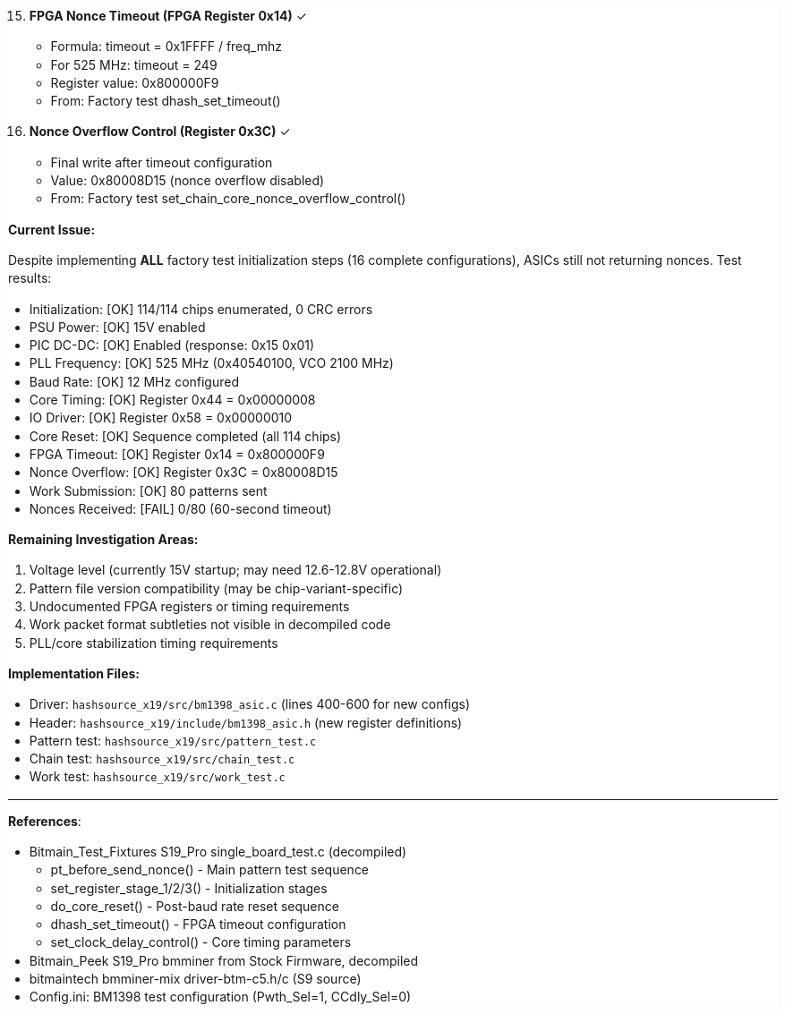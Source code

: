 15. **FPGA Nonce Timeout (FPGA Register 0x14)** ✓

    - Formula: timeout = 0x1FFFF / freq_mhz
    - For 525 MHz: timeout = 249
    - Register value: 0x800000F9
    - From: Factory test dhash_set_timeout()

16. **Nonce Overflow Control (Register 0x3C)** ✓
    - Final write after timeout configuration
    - Value: 0x80008D15 (nonce overflow disabled)
    - From: Factory test set_chain_core_nonce_overflow_control()

**Current Issue:**

Despite implementing **ALL** factory test initialization steps (16 complete configurations), ASICs still not returning nonces. Test results:

- Initialization: [OK] 114/114 chips enumerated, 0 CRC errors
- PSU Power: [OK] 15V enabled
- PIC DC-DC: [OK] Enabled (response: 0x15 0x01)
- PLL Frequency: [OK] 525 MHz (0x40540100, VCO 2100 MHz)
- Baud Rate: [OK] 12 MHz configured
- Core Timing: [OK] Register 0x44 = 0x00000008
- IO Driver: [OK] Register 0x58 = 0x00000010
- Core Reset: [OK] Sequence completed (all 114 chips)
- FPGA Timeout: [OK] Register 0x14 = 0x800000F9
- Nonce Overflow: [OK] Register 0x3C = 0x80008D15
- Work Submission: [OK] 80 patterns sent
- Nonces Received: [FAIL] 0/80 (60-second timeout)

**Remaining Investigation Areas:**

1. Voltage level (currently 15V startup; may need 12.6-12.8V operational)
2. Pattern file version compatibility (may be chip-variant-specific)
3. Undocumented FPGA registers or timing requirements
4. Work packet format subtleties not visible in decompiled code
5. PLL/core stabilization timing requirements

**Implementation Files:**

- Driver: `hashsource_x19/src/bm1398_asic.c` (lines 400-600 for new configs)
- Header: `hashsource_x19/include/bm1398_asic.h` (new register definitions)
- Pattern test: `hashsource_x19/src/pattern_test.c`
- Chain test: `hashsource_x19/src/chain_test.c`
- Work test: `hashsource_x19/src/work_test.c`

---

**References**:

- Bitmain_Test_Fixtures S19_Pro single_board_test.c (decompiled)
  - pt_before_send_nonce() - Main pattern test sequence
  - set_register_stage_1/2/3() - Initialization stages
  - do_core_reset() - Post-baud rate reset sequence
  - dhash_set_timeout() - FPGA timeout configuration
  - set_clock_delay_control() - Core timing parameters
- Bitmain_Peek S19_Pro bmminer from Stock Firmware, decompiled
- bitmaintech bmminer-mix driver-btm-c5.h/c (S9 source)
- Config.ini: BM1398 test configuration (Pwth_Sel=1, CCdly_Sel=0)
